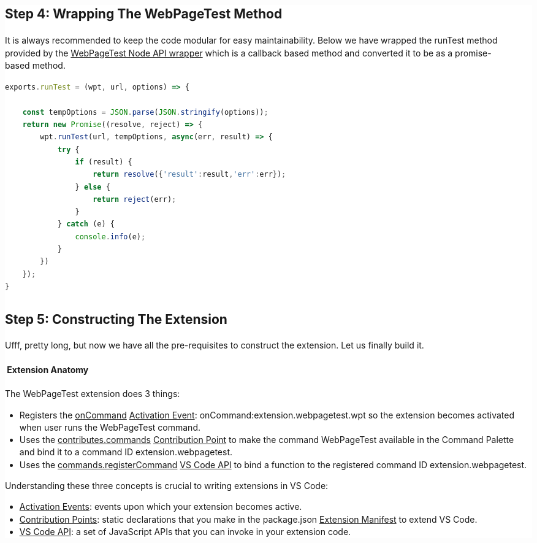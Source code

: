 ## Step 4: Wrapping The WebPageTest Method 

It is always recommended to keep the code modular for easy maintainability. Below we have wrapped the runTest method provided by the [WebPageTest Node API wrapper](https://github.com/marcelduran/webpagetest-api)  which is a callback based method and converted it to be as a promise-based method. 

```javascript
exports.runTest = (wpt, url, options) => {

    const tempOptions = JSON.parse(JSON.stringify(options));
    return new Promise((resolve, reject) => {
        wpt.runTest(url, tempOptions, async(err, result) => {
            try {
                if (result) {
                    return resolve({'result':result,'err':err});
                } else {
                    return reject(err);
                }
            } catch (e) {
                console.info(e);
            }
        })
    });
}
```

## Step 5: Constructing The Extension 

Ufff, pretty long, but now we have all the pre-requisites to construct the extension. Let us finally build it.

####  Extension Anatomy 

The WebPageTest extension does 3 things: 

* Registers the [onCommand](https://code.visualstudio.com/api/references/activation-events#onCommand) [Activation Event](https://code.visualstudio.com/api/references/activation-events): onCommand:extension.webpagetest.wpt so the extension becomes activated when user runs the WebPageTest command. 
* Uses the [contributes.commands](https://code.visualstudio.com/api/references/contribution-points#contributes.commands) [Contribution Point](https://code.visualstudio.com/api/references/contribution-points) to make the command WebPageTest available in the Command Palette and bind it to a command ID extension.webpagetest. 
* Uses the [commands.registerCommand](https://code.visualstudio.com/api/references/vscode-api#commands.registerCommand) [VS Code API](https://code.visualstudio.com/api/references/vscode-api) to bind a function to the registered command ID extension.webpagetest. 

Understanding these three concepts is crucial to writing extensions in VS Code: 

* [Activation Events](https://code.visualstudio.com/api/references/activation-events): events upon which your extension becomes active. 
* [Contribution Points](https://code.visualstudio.com/api/references/contribution-points): static declarations that you make in the package.json [Extension Manifest](https://code.visualstudio.com/api/get-started/extension-anatomy#extension-manifest) to extend VS Code. 
* [VS Code API](https://code.visualstudio.com/api/references/vscode-api): a set of JavaScript APIs that you can invoke in your extension code. 
